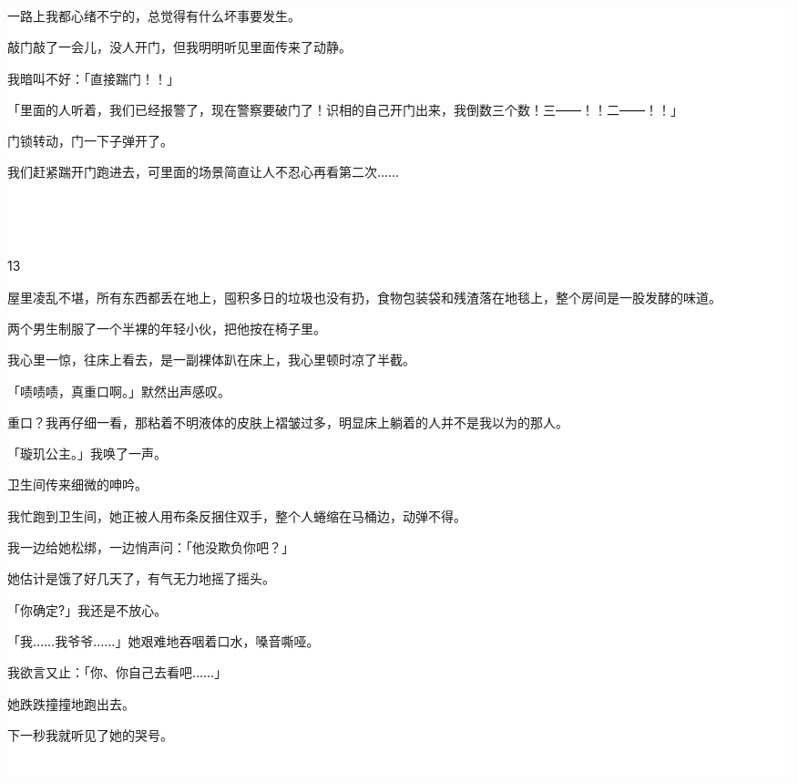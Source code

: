 
一路上我都心绪不宁的，总觉得有什么坏事要发生。


敲门敲了一会儿，没人开门，但我明明听见里面传来了动静。


我暗叫不好：「直接踹门！！」


「里面的人听着，我们已经报警了，现在警察要破门了！识相的自己开门出来，我倒数三个数！三——！！二——！！」


门锁转动，门一下子弹开了。


我们赶紧踹开门跑进去，可里面的场景简直让人不忍心再看第二次……


 


 


13


屋里凌乱不堪，所有东西都丢在地上，囤积多日的垃圾也没有扔，食物包装袋和残渣落在地毯上，整个房间是一股发酵的味道。


两个男生制服了一个半裸的年轻小伙，把他按在椅子里。


我心里一惊，往床上看去，是一副裸体趴在床上，我心里顿时凉了半截。


「啧啧啧，真重口啊。」默然出声感叹。


重口？我再仔细一看，那粘着不明液体的皮肤上褶皱过多，明显床上躺着的人并不是我以为的那人。


「璇玑公主。」我唤了一声。


卫生间传来细微的呻吟。


我忙跑到卫生间，她正被人用布条反捆住双手，整个人蜷缩在马桶边，动弹不得。


我一边给她松绑，一边悄声问：「他没欺负你吧？」


她估计是饿了好几天了，有气无力地摇了摇头。


「你确定?」我还是不放心。


「我……我爷爷……」她艰难地吞咽着口水，嗓音嘶哑。


我欲言又止：「你、你自己去看吧……」


她跌跌撞撞地跑出去。


下一秒我就听见了她的哭号。


 